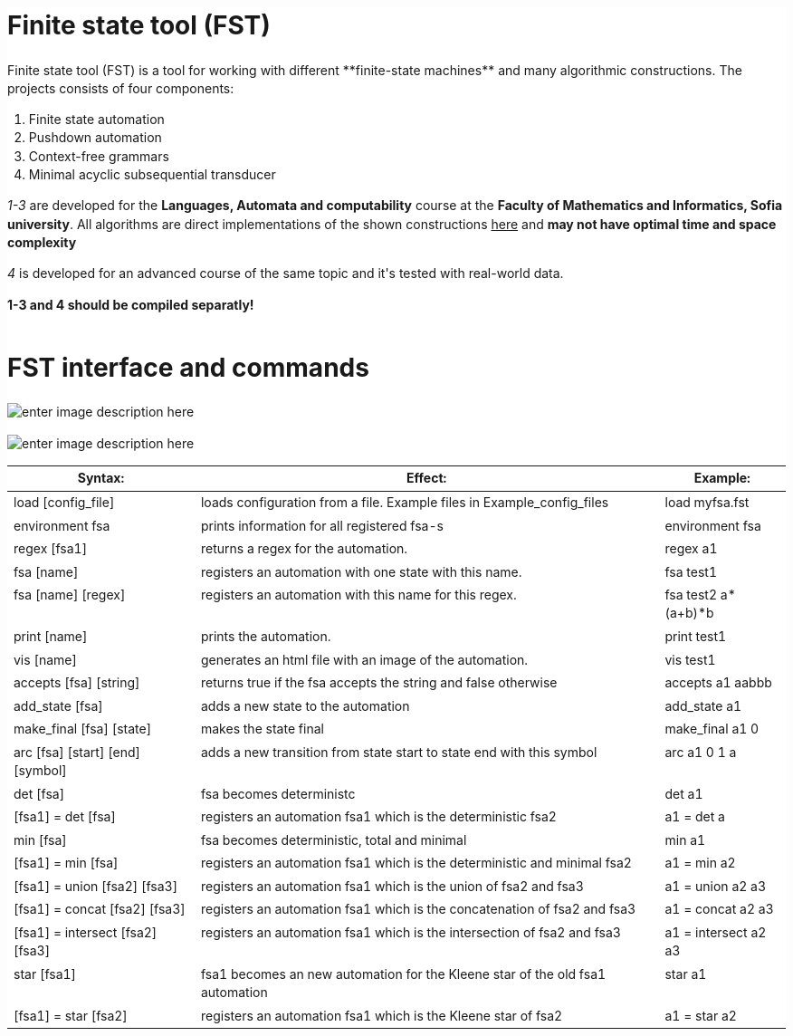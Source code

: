 


<h1 id="finite-state-automation">Finite state tool (FST)</h1>
Finite state tool (FST) is a tool for working with different **finite-state machines** and many algorithmic constructions.
The projects consists of four components:

 1. Finite state automation 
 2. Pushdown automation 
 3. Context-free grammars 
 4. Minimal acyclic subsequential transducer

*1-3* are developed for the **Languages, Automata and computability** course at the **Faculty of Mathematics and Informatics, Sofia university**.
All algorithms are direct implementations of the shown constructions [here](https://github.com/Angeld55/Math_courses_seminars_notes_and_tasks/tree/master/Languages,%20Automata%20and%20computability/Seminars_Notes) and **may not have optimal time and space complexity** 

*4* is developed for an advanced course of the same topic and it's tested with real-world data.

**1-3 and 4 should be compiled separatly!**


<h1 id="finite-state-automation"> FST interface and commands</h1>

![enter image description here](https://i.ibb.co/x1Bcm4R/afl-example1.png "AFL")


![enter image description here](https://i.ibb.co/w67BSMP/afl-example2.png "AFL")


| Syntax:                          | Effect:                                                                      | Example:            |
|----------------------------------|------------------------------------------------------------------------------|---------------------|
| load [config_file]               | loads configuration from a file. Example files in Example_config_files       | load myfsa.fst      | 
| environment fsa                  | prints information for all registered fsa-s                                  | environment fsa     |
| regex [fsa1]                     | returns a regex for the automation.                                          | regex a1            |
| fsa [name]                       |  registers an automation with one state with this name.                      | fsa test1           |
| fsa [name] [regex]               | registers an automation with this name for this regex.                       | fsa test2 a*(a+b)*b |
| print [name]                     | prints the automation.                                                       | print test1         |
| vis [name]                       | generates an  html file with an image of the automation.                     | vis test1           |
| accepts [fsa] [string]           | returns true if the fsa accepts the string and false otherwise               | accepts a1  aabbb   |
| add_state [fsa]                  | adds a new state to the automation                                           | add_state a1        |
| make_final [fsa] [state]         | makes the state final                                                        | make_final a1 0     |
| arc [fsa] [start] [end] [symbol] | adds a new transition from state start to state end with this symbol         | arc a1 0 1 a        |
| det [fsa]                        | fsa becomes deterministc                                                     | det a1              |
| [fsa1] = det [fsa]               | registers an automation fsa1 which is the deterministic fsa2                 | a1 = det a          |
| min [fsa]                        | fsa becomes deterministic, total and minimal                                 | min a1              |
| [fsa1] = min [fsa]               | registers an automation fsa1 which is the deterministic and minimal fsa2     | a1 = min a2         |
| [fsa1] = union [fsa2] [fsa3]     | registers an automation fsa1 which is the union of fsa2 and fsa3             | a1 = union a2 a3    |
| [fsa1] = concat [fsa2] [fsa3]    | registers an automation fsa1 which is the concatenation of fsa2 and fsa3     | a1 = concat a2 a3   |
| [fsa1] = intersect [fsa2] [fsa3] | registers an automation fsa1 which is the intersection of fsa2 and fsa3      | a1 = intersect a2 a3|
| star [fsa1]                      | fsa1 becomes an new automation for the Kleene star of the old fsa1 automation| star a1             |
| [fsa1] = star [fsa2]             | registers an automation fsa1 which is the Kleene star of fsa2                | a1 = star a2        |